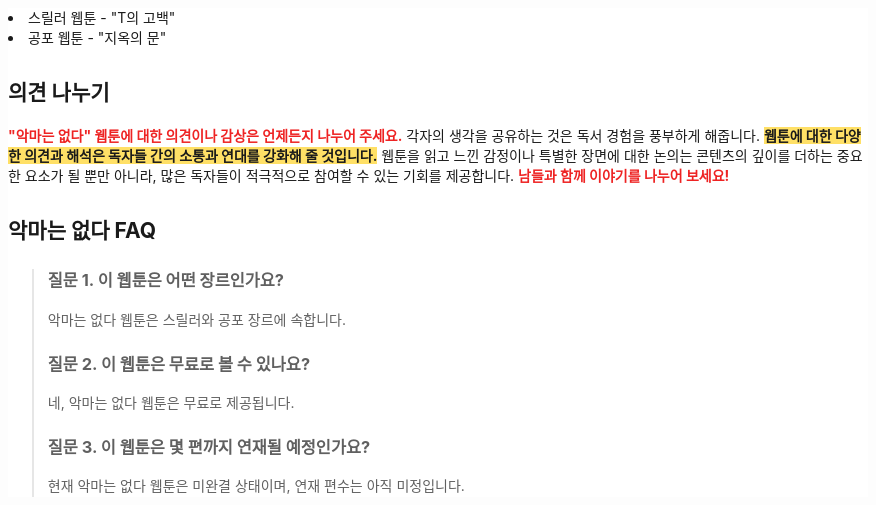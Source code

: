 <li>스릴러 웹툰 - "T의 고백"</li>
<li>공포 웹툰 - "지옥의 문"</li>
</ul>
<h2 id="의견_나누기">의견 나누기</h2>
<p><b><span style="color: #ee2323;">"악마는 없다" 웹툰에 대한 의견이나 감상은 언제든지 나누어 주세요.</span></b> 각자의 생각을 공유하는 것은 독서 경험을 풍부하게 해줍니다. <b><span style="background-color: #ffe066;">웹툰에 대한 다양한 의견과 해석은 독자들 간의 소통과 연대를 강화해 줄 것입니다.</span></b> 웹툰을 읽고 느낀 감정이나 특별한 장면에 대한 논의는 콘텐츠의 깊이를 더하는 중요한 요소가 될 뿐만 아니라, 많은 독자들이 적극적으로 참여할 수 있는 기회를 제공합니다. <b><span style="color: #ee2323;">남들과 함께 이야기를 나누어 보세요!</span></b></p>
<h2 id=악마는 없다_FAQ>악마는 없다 FAQ</h2>
<div itemscope="" itemtype="https://schema.org/FAQPage"> <blockquote> <div itemscope="" itemprop="mainEntity" itemtype="https://schema.org/Question"> <h3 id="질문_1" itemprop="name">질문 1. 이 웹툰은 어떤 장르인가요?</h3> <div itemscope="" itemprop="acceptedAnswer" itemtype="https://schema.org/Answer"> <span itemprop="text"> <p>악마는 없다 웹툰은 스릴러와 공포 장르에 속합니다.</p> </span> </div> </div> <div itemscope="" itemprop="mainEntity" itemtype="https://schema.org/Question"> <h3 id="질문_2" itemprop="name">질문 2. 이 웹툰은 무료로 볼 수 있나요?</h3> <div itemscope="" itemprop="acceptedAnswer" itemtype="https://schema.org/Answer"> <span itemprop="text"> <p>네, 악마는 없다 웹툰은 무료로 제공됩니다.</p> </span> </div> </div> <div itemscope="" itemprop="mainEntity" itemtype="https://schema.org/Question"> <h3 id="질문_3" itemprop="name">질문 3. 이 웹툰은 몇 편까지 연재될 예정인가요?</h3> <div itemscope="" itemprop="acceptedAnswer" itemtype="https://schema.org/Answer"> <span itemprop="text"> <p>현재 악마는 없다 웹툰은 미완결 상태이며, 연재 편수는 아직 미정입니다.</p> </span> </div> </div> </blockquote> </div>

